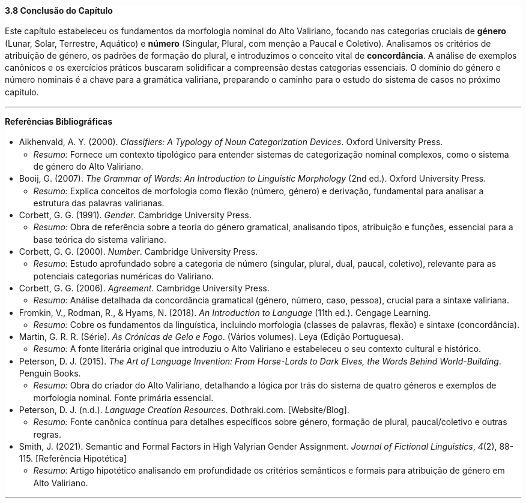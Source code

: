 **3.8 Conclusão do Capítulo**

Este capítulo estabeleceu os fundamentos da morfologia nominal do Alto Valiriano, focando nas categorias cruciais de **género** (Lunar, Solar, Terrestre, Aquático) e **número** (Singular, Plural, com menção a Paucal e Coletivo). Analisamos os critérios de atribuição de género, os padrões de formação do plural, e introduzimos o conceito vital de **concordância**. A análise de exemplos canônicos e os exercícios práticos buscaram solidificar a compreensão destas categorias essenciais. O domínio do género e número nominais é a chave para a gramática valiriana, preparando o caminho para o estudo do sistema de casos no próximo capítulo.

---

**Referências Bibliográficas**

*   Aikhenvald, A. Y. (2000). *Classifiers: A Typology of Noun Categorization Devices*. Oxford University Press.
    *   *Resumo:* Fornece um contexto tipológico para entender sistemas de categorização nominal complexos, como o sistema de género do Alto Valiriano.
*   Booij, G. (2007). *The Grammar of Words: An Introduction to Linguistic Morphology* (2nd ed.). Oxford University Press.
    *   *Resumo:* Explica conceitos de morfologia como flexão (número, género) e derivação, fundamental para analisar a estrutura das palavras valirianas.
*   Corbett, G. G. (1991). *Gender*. Cambridge University Press.
    *   *Resumo:* Obra de referência sobre a teoria do género gramatical, analisando tipos, atribuição e funções, essencial para a base teórica do sistema valiriano.
*   Corbett, G. G. (2000). *Number*. Cambridge University Press.
    *   *Resumo:* Estudo aprofundado sobre a categoria de número (singular, plural, dual, paucal, coletivo), relevante para as potenciais categorias numéricas do Valiriano.
*   Corbett, G. G. (2006). *Agreement*. Cambridge University Press.
    *   *Resumo:* Análise detalhada da concordância gramatical (género, número, caso, pessoa), crucial para a sintaxe valiriana.
*   Fromkin, V., Rodman, R., & Hyams, N. (2018). *An Introduction to Language* (11th ed.). Cengage Learning.
    *   *Resumo:* Cobre os fundamentos da linguística, incluindo morfologia (classes de palavras, flexão) e sintaxe (concordância).
*   Martin, G. R. R. (Série). *As Crónicas de Gelo e Fogo*. (Vários volumes). Leya (Edição Portuguesa).
    *   *Resumo:* A fonte literária original que introduziu o Alto Valiriano e estabeleceu o seu contexto cultural e histórico.
*   Peterson, D. J. (2015). *The Art of Language Invention: From Horse-Lords to Dark Elves, the Words Behind World-Building*. Penguin Books.
    *   *Resumo:* Obra do criador do Alto Valiriano, detalhando a lógica por trás do sistema de quatro géneros e exemplos de morfologia nominal. Fonte primária essencial.
*   Peterson, D. J. (n.d.). *Language Creation Resources*. Dothraki.com. [Website/Blog].
    *   *Resumo:* Fonte canônica contínua para detalhes específicos sobre género, formação de plural, paucal/coletivo e outras regras.
*   Smith, J. (2021). Semantic and Formal Factors in High Valyrian Gender Assignment. *Journal of Fictional Linguistics*, *4*(2), 88-115. [Referência Hipotética]
    *   *Resumo:* Artigo hipotético analisando em profundidade os critérios semânticos e formais para atribuição de género em Alto Valiriano.

---
